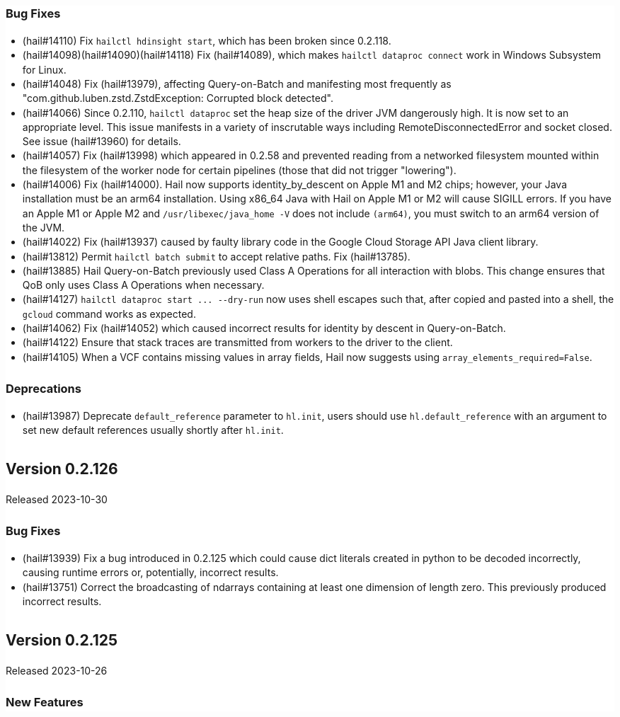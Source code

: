 ### Bug Fixes

- (hail#14110) Fix `hailctl hdinsight start`, which has been broken since 0.2.118.
- (hail#14098)(hail#14090)(hail#14118) Fix (hail#14089), which makes `hailctl dataproc connect` work in Windows Subsystem for Linux.
- (hail#14048) Fix (hail#13979), affecting Query-on-Batch and manifesting most frequently as "com.github.luben.zstd.ZstdException: Corrupted block detected".
- (hail#14066) Since 0.2.110, `hailctl dataproc` set the heap size of the driver JVM dangerously high. It is now set to an appropriate level. This issue manifests in a variety of inscrutable ways including RemoteDisconnectedError and socket closed. See issue (hail#13960) for details.
- (hail#14057) Fix (hail#13998) which appeared in 0.2.58 and prevented reading from a networked filesystem mounted within the filesystem of the worker node for certain pipelines (those that did not trigger "lowering").
- (hail#14006) Fix (hail#14000). Hail now supports identity_by_descent on Apple M1 and M2 chips; however, your Java installation must be an arm64 installation. Using x86_64 Java with Hail on Apple M1 or M2 will cause SIGILL errors. If you have an Apple M1 or Apple M2 and `/usr/libexec/java_home -V` does not include `(arm64)`, you must switch to an arm64 version of the JVM.
- (hail#14022) Fix (hail#13937) caused by faulty library code in the Google Cloud Storage API Java client library.
- (hail#13812) Permit `hailctl batch submit` to accept relative paths. Fix (hail#13785).
- (hail#13885) Hail Query-on-Batch previously used Class A Operations for all interaction with blobs. This change ensures that QoB only uses Class A Operations when necessary.
- (hail#14127) `hailctl dataproc start ... --dry-run` now uses shell escapes such that, after copied and pasted into a shell, the `gcloud` command works as expected.
- (hail#14062) Fix (hail#14052) which caused incorrect results for identity by descent in Query-on-Batch.
- (hail#14122) Ensure that stack traces are transmitted from workers to the driver to the client.
- (hail#14105) When a VCF contains missing values in array fields, Hail now suggests using `array_elements_required=False`.

### Deprecations

- (hail#13987) Deprecate `default_reference` parameter to `hl.init`, users should use `hl.default_reference` with an argument to set new default references usually shortly after `hl.init`.

## Version 0.2.126

Released 2023-10-30

### Bug Fixes

- (hail#13939) Fix a bug introduced in 0.2.125 which could cause dict literals created in python to be decoded incorrectly, causing runtime errors or, potentially, incorrect results.
- (hail#13751) Correct the broadcasting of ndarrays containing at least one dimension of length zero. This previously produced incorrect results.

## Version 0.2.125

Released 2023-10-26

### New Features
